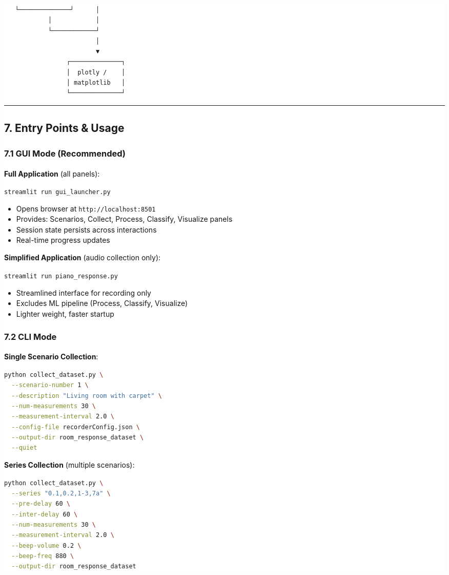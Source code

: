 ```
   └──────────────┘      │
            │            │
            └────────────┘
                         │
                         ▼
                 ┌──────────────┐
                 │  plotly /    │
                 │ matplotlib   │
                 └──────────────┘
```

---

## 7. Entry Points & Usage

### 7.1 GUI Mode (Recommended)

**Full Application** (all panels):
```bash
streamlit run gui_launcher.py
```
- Opens browser at `http://localhost:8501`
- Provides: Scenarios, Collect, Process, Classify, Visualize panels
- Session state persists across interactions
- Real-time progress updates

**Simplified Application** (audio collection only):
```bash
streamlit run piano_response.py
```
- Streamlined interface for recording only
- Excludes ML pipeline (Process, Classify, Visualize)
- Lighter weight, faster startup

### 7.2 CLI Mode

**Single Scenario Collection**:
```bash
python collect_dataset.py \
  --scenario-number 1 \
  --description "Living room with carpet" \
  --num-measurements 30 \
  --measurement-interval 2.0 \
  --config-file recorderConfig.json \
  --output-dir room_response_dataset \
  --quiet
```

**Series Collection** (multiple scenarios):
```bash
python collect_dataset.py \
  --series "0.1,0.2,1-3,7a" \
  --pre-delay 60 \
  --inter-delay 60 \
  --num-measurements 30 \
  --measurement-interval 2.0 \
  --beep-volume 0.2 \
  --beep-freq 880 \
  --output-dir room_response_dataset
```
